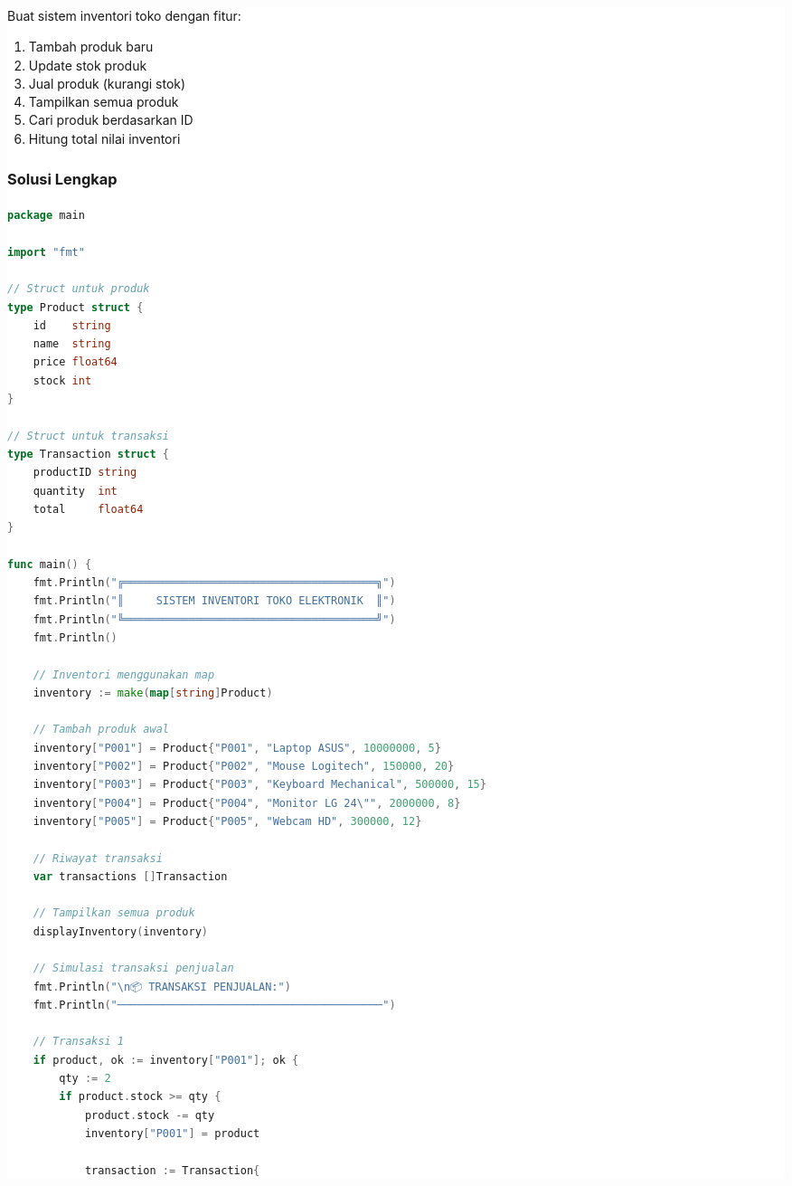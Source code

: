 Buat sistem inventori toko dengan fitur:
1. Tambah produk baru
2. Update stok produk
3. Jual produk (kurangi stok)
4. Tampilkan semua produk
5. Cari produk berdasarkan ID
6. Hitung total nilai inventori

### Solusi Lengkap

```go
package main

import "fmt"

// Struct untuk produk
type Product struct {
    id    string
    name  string
    price float64
    stock int
}

// Struct untuk transaksi
type Transaction struct {
    productID string
    quantity  int
    total     float64
}

func main() {
    fmt.Println("╔═══════════════════════════════════════╗")
    fmt.Println("║     SISTEM INVENTORI TOKO ELEKTRONIK  ║")
    fmt.Println("╚═══════════════════════════════════════╝")
    fmt.Println()
    
    // Inventori menggunakan map
    inventory := make(map[string]Product)
    
    // Tambah produk awal
    inventory["P001"] = Product{"P001", "Laptop ASUS", 10000000, 5}
    inventory["P002"] = Product{"P002", "Mouse Logitech", 150000, 20}
    inventory["P003"] = Product{"P003", "Keyboard Mechanical", 500000, 15}
    inventory["P004"] = Product{"P004", "Monitor LG 24\"", 2000000, 8}
    inventory["P005"] = Product{"P005", "Webcam HD", 300000, 12}
    
    // Riwayat transaksi
    var transactions []Transaction
    
    // Tampilkan semua produk
    displayInventory(inventory)
    
    // Simulasi transaksi penjualan
    fmt.Println("\n📦 TRANSAKSI PENJUALAN:")
    fmt.Println("─────────────────────────────────────────")
    
    // Transaksi 1
    if product, ok := inventory["P001"]; ok {
        qty := 2
        if product.stock >= qty {
            product.stock -= qty
            inventory["P001"] = product
            
            transaction := Transaction{
```